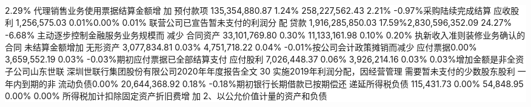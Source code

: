 2.29%
代理销售业务使用票据结算金额增
加
预付款项
135,354,880.87
1.24%
258,227,562.43
2.21%
-0.97%采购陆续完成结算
应收股利
1,256,575.03
0.01%0.00%
0.01%
联营公司已宣告暂未支付的利润分
配
贷款
1,916,285,850.03
17.59%2,830,596,352.09
24.27%
-6.68%
主动逐步控制金融服务业务规模而
减少
合同资产
33,101,769.80
0.30%
11,133,161.98
0.10%
0.20%
执新收入准则装修业务确认的合同
未结算金额增加
无形资产
3,077,834.81
0.03%
4,751,718.22
0.04%
-0.01%按公司会计政策摊销而减少
应付票据0.00%
3,659,552.19
0.03%
-0.03%期初应付票据已全部结算支付
应付股利
7,026,448.37
0.06%
3,926,214.16
0.03%
0.03%增加金额是非全资子公司山东世联
深圳世联行集团股份有限公司2020年年度报告全文
30
实施2019年利润分配，因经营管理
需要暂未支付的少数股东股利
一年内到期的非
流动负债0.00%
20,644,368.92
0.18%
-0.18%期初银行长期借款已按期偿还
递延所得税负债
115,431.73
0.00%
54,848.95
0.00%
0.00%
所得税加计扣除固定资产折旧费增
加
2、以公允价值计量的资产和负债